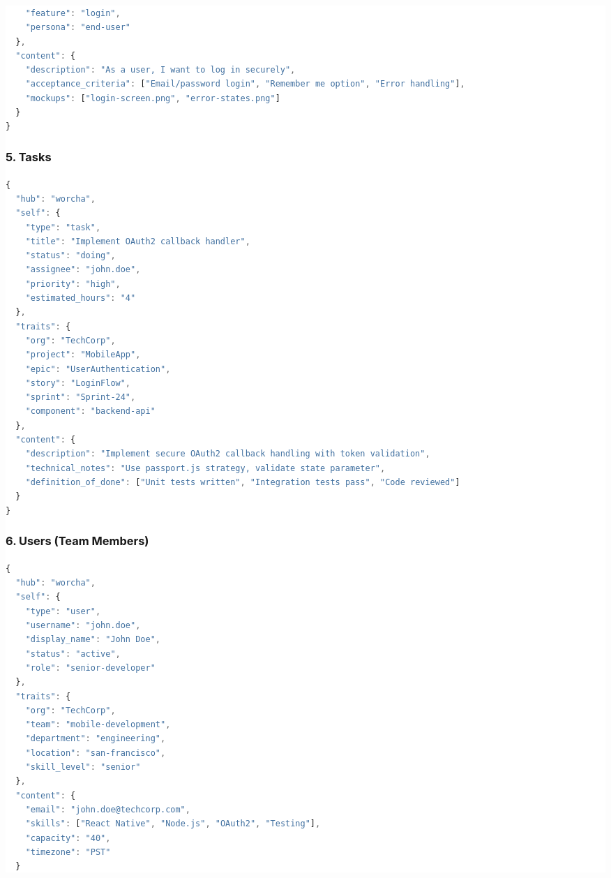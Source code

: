 ```javascript
    "feature": "login",
    "persona": "end-user"
  },
  "content": {
    "description": "As a user, I want to log in securely",
    "acceptance_criteria": ["Email/password login", "Remember me option", "Error handling"],
    "mockups": ["login-screen.png", "error-states.png"]
  }
}
```

### 5. Tasks
```javascript
{
  "hub": "worcha",
  "self": {
    "type": "task",
    "title": "Implement OAuth2 callback handler",
    "status": "doing",
    "assignee": "john.doe",
    "priority": "high",
    "estimated_hours": "4"
  },
  "traits": {
    "org": "TechCorp",
    "project": "MobileApp", 
    "epic": "UserAuthentication",
    "story": "LoginFlow",
    "sprint": "Sprint-24",
    "component": "backend-api"
  },
  "content": {
    "description": "Implement secure OAuth2 callback handling with token validation",
    "technical_notes": "Use passport.js strategy, validate state parameter",
    "definition_of_done": ["Unit tests written", "Integration tests pass", "Code reviewed"]
  }
}
```

### 6. Users (Team Members)
```javascript
{
  "hub": "worcha",
  "self": {
    "type": "user",
    "username": "john.doe",
    "display_name": "John Doe",
    "status": "active",
    "role": "senior-developer"
  },
  "traits": {
    "org": "TechCorp",
    "team": "mobile-development",
    "department": "engineering",
    "location": "san-francisco",
    "skill_level": "senior"
  },
  "content": {
    "email": "john.doe@techcorp.com",
    "skills": ["React Native", "Node.js", "OAuth2", "Testing"],
    "capacity": "40",
    "timezone": "PST"
  }
```